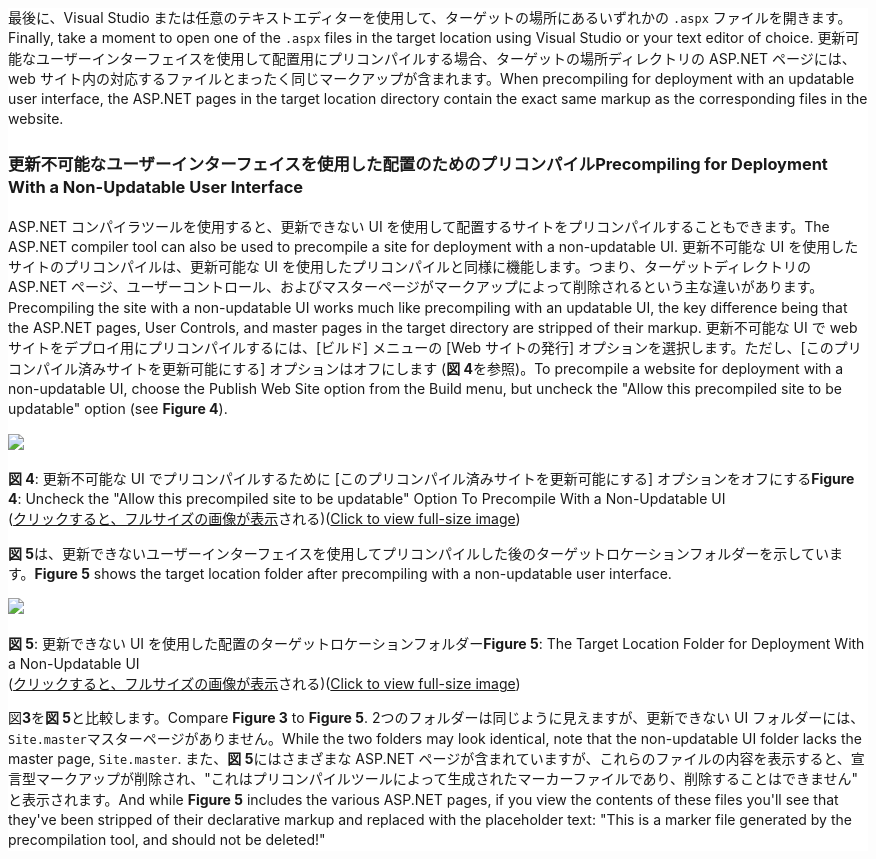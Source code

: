 <span data-ttu-id="b91ab-208">最後に、Visual Studio または任意のテキストエディターを使用して、ターゲットの場所にあるいずれかの `.aspx` ファイルを開きます。</span><span class="sxs-lookup"><span data-stu-id="b91ab-208">Finally, take a moment to open one of the `.aspx` files in the target location using Visual Studio or your text editor of choice.</span></span> <span data-ttu-id="b91ab-209">更新可能なユーザーインターフェイスを使用して配置用にプリコンパイルする場合、ターゲットの場所ディレクトリの ASP.NET ページには、web サイト内の対応するファイルとまったく同じマークアップが含まれます。</span><span class="sxs-lookup"><span data-stu-id="b91ab-209">When precompiling for deployment with an updatable user interface, the ASP.NET pages in the target location directory contain the exact same markup as the corresponding files in the website.</span></span>

### <a name="precompiling-for-deployment-with-a-non-updatable-user-interface"></a><span data-ttu-id="b91ab-210">更新不可能なユーザーインターフェイスを使用した配置のためのプリコンパイル</span><span class="sxs-lookup"><span data-stu-id="b91ab-210">Precompiling for Deployment With a Non-Updatable User Interface</span></span>

<span data-ttu-id="b91ab-211">ASP.NET コンパイラツールを使用すると、更新できない UI を使用して配置するサイトをプリコンパイルすることもできます。</span><span class="sxs-lookup"><span data-stu-id="b91ab-211">The ASP.NET compiler tool can also be used to precompile a site for deployment with a non-updatable UI.</span></span> <span data-ttu-id="b91ab-212">更新不可能な UI を使用したサイトのプリコンパイルは、更新可能な UI を使用したプリコンパイルと同様に機能します。つまり、ターゲットディレクトリの ASP.NET ページ、ユーザーコントロール、およびマスターページがマークアップによって削除されるという主な違いがあります。</span><span class="sxs-lookup"><span data-stu-id="b91ab-212">Precompiling the site with a non-updatable UI works much like precompiling with an updatable UI, the key difference being that the ASP.NET pages, User Controls, and master pages in the target directory are stripped of their markup.</span></span> <span data-ttu-id="b91ab-213">更新不可能な UI で web サイトをデプロイ用にプリコンパイルするには、[ビルド] メニューの [Web サイトの発行] オプションを選択します。ただし、[このプリコンパイル済みサイトを更新可能にする] オプションはオフにします (**図 4**を参照)。</span><span class="sxs-lookup"><span data-stu-id="b91ab-213">To precompile a website for deployment with a non-updatable UI, choose the Publish Web Site option from the Build menu, but uncheck the "Allow this precompiled site to be updatable" option (see **Figure 4**).</span></span>

[![](precompiling-your-website-cs/_static/image11.png)](precompiling-your-website-cs/_static/image10.png)

<span data-ttu-id="b91ab-214">**図 4**: 更新不可能な UI でプリコンパイルするために [このプリコンパイル済みサイトを更新可能にする] オプションをオフにする</span><span class="sxs-lookup"><span data-stu-id="b91ab-214">**Figure 4**: Uncheck the "Allow this precompiled site to be updatable" Option To Precompile With a Non-Updatable UI</span></span>  
 <span data-ttu-id="b91ab-215">([クリックすると、フルサイズの画像が表示](precompiling-your-website-cs/_static/image12.png)される)</span><span class="sxs-lookup"><span data-stu-id="b91ab-215">([Click to view full-size image](precompiling-your-website-cs/_static/image12.png))</span></span>

<span data-ttu-id="b91ab-216">**図 5**は、更新できないユーザーインターフェイスを使用してプリコンパイルした後のターゲットロケーションフォルダーを示しています。</span><span class="sxs-lookup"><span data-stu-id="b91ab-216">**Figure 5** shows the target location folder after precompiling with a non-updatable user interface.</span></span>

[![](precompiling-your-website-cs/_static/image14.png)](precompiling-your-website-cs/_static/image13.png)

<span data-ttu-id="b91ab-217">**図 5**: 更新できない UI を使用した配置のターゲットロケーションフォルダー</span><span class="sxs-lookup"><span data-stu-id="b91ab-217">**Figure 5**: The Target Location Folder for Deployment With a Non-Updatable UI</span></span>  
 <span data-ttu-id="b91ab-218">([クリックすると、フルサイズの画像が表示](precompiling-your-website-cs/_static/image15.png)される)</span><span class="sxs-lookup"><span data-stu-id="b91ab-218">([Click to view full-size image](precompiling-your-website-cs/_static/image15.png))</span></span>

<span data-ttu-id="b91ab-219">図**3**を**図 5**と比較します。</span><span class="sxs-lookup"><span data-stu-id="b91ab-219">Compare **Figure 3** to **Figure 5**.</span></span> <span data-ttu-id="b91ab-220">2つのフォルダーは同じように見えますが、更新できない UI フォルダーには、`Site.master`マスターページがありません。</span><span class="sxs-lookup"><span data-stu-id="b91ab-220">While the two folders may look identical, note that the non-updatable UI folder lacks the master page, `Site.master`.</span></span> <span data-ttu-id="b91ab-221">また、**図 5**にはさまざまな ASP.NET ページが含まれていますが、これらのファイルの内容を表示すると、宣言型マークアップが削除され、"これはプリコンパイルツールによって生成されたマーカーファイルであり、削除することはできません" と表示されます。</span><span class="sxs-lookup"><span data-stu-id="b91ab-221">And while **Figure 5** includes the various ASP.NET pages, if you view the contents of these files you'll see that they've been stripped of their declarative markup and replaced with the placeholder text: "This is a marker file generated by the precompilation tool, and should not be deleted!"</span></span>

